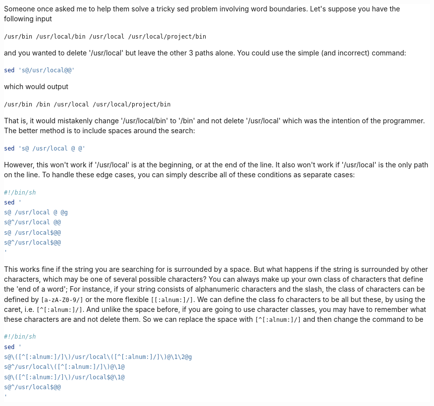 Someone once asked me to help them solve a tricky sed problem involving word
boundaries.  Let's suppose you have the following input

```
/usr/bin /usr/local/bin /usr/local /usr/local/project/bin
```

and you wanted to delete '/usr/local' but leave the other 3 paths alone.  You
could use the simple &#40;and incorrect&#41; command:

```bash
sed 's@/usr/local@@'
```

which would output

```
/usr/bin /bin /usr/local /usr/local/project/bin
```

That is, it would mistakenly change '/usr/local/bin'  to '/bin' and not delete
'/usr/local'  which was the intention of the programmer.  The better method is
to include spaces around the search:

```bash
sed 's@ /usr/local @ @'
```

However, this won't work if '/usr/local' is at the beginning, or at the end of
the line. It also won't work if '/usr/local' is the only path on the line.  To
handle these edge cases, you can simply describe all of these conditions as
separate cases:

```bash
#!/bin/sh
sed '
s@ /usr/local @ @g
s@^/usr/local @@
s@ /usr/local$@@
s@^/usr/local$@@
'
```

This works fine if the string you are searching for is surrounded by a space.
But what happens if the string is surrounded by other characters, which may be
one of several possible characters?  You can always make up your own class of
characters that define the 'end of a word'; For instance, if your string
consists of alphanumeric characters and the slash, the class of characters can
be defined by `[a-zA-Z0-9/]` or the more flexible `[[:alnum:]/]`.  We can
define the class fo characters to be all but these, by using the caret, i.e.
`[^[:alnum:]/]`.  And unlike the space before, if you are going to use
character classes, you may have to remember what these characters are and not
delete them.  So we can replace the space with `[^[:alnum:]/]` and then change
the command to be

```bash
#!/bin/sh
sed '
s@\([^[:alnum:]/]\)/usr/local\([^[:alnum:]/]\)@\1\2@g
s@^/usr/local\([^[:alnum:]/]\)@\1@
s@\([^[:alnum:]/]\)/usr/local$@\1@
s@^/usr/local$@@
'
```
